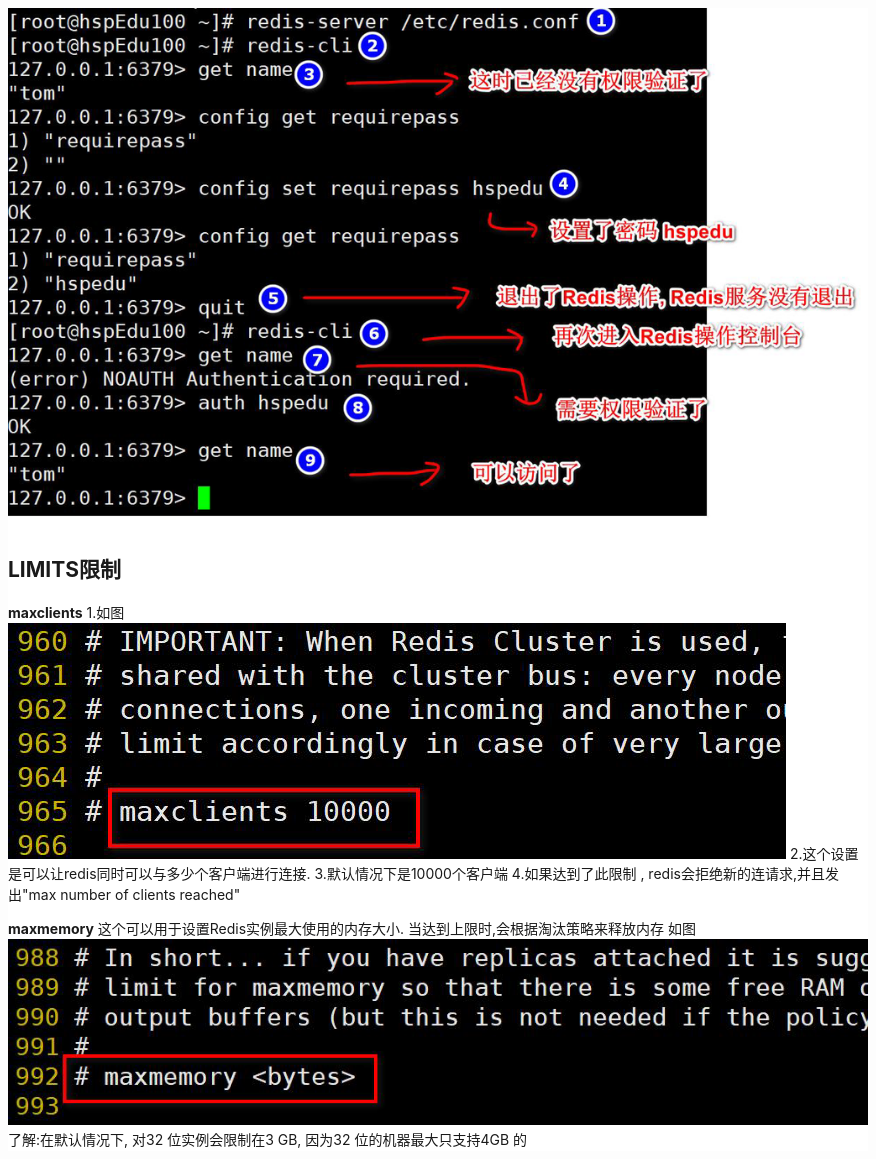 ![](assest/Pasted%20image%2020241013103735.png)
## LIMITS限制
**maxclients**
1.如图
![](assest/Pasted%20image%2020241013104329.png)
2.这个设置是可以让redis同时可以与多少个客户端进行连接.
3.默认情况下是10000个客户端
4.如果达到了此限制 , redis会拒绝新的连请求,并且发出"max number of clients reached"

**maxmemory**
这个可以用于设置Redis实例最大使用的内存大小. 当达到上限时,会根据淘汰策略来释放内存
如图
![](assest/Pasted%20image%2020241013104630.png)
了解:在默认情况下, 对32 位实例会限制在3 GB, 因为32 位的机器最大只支持4GB 的